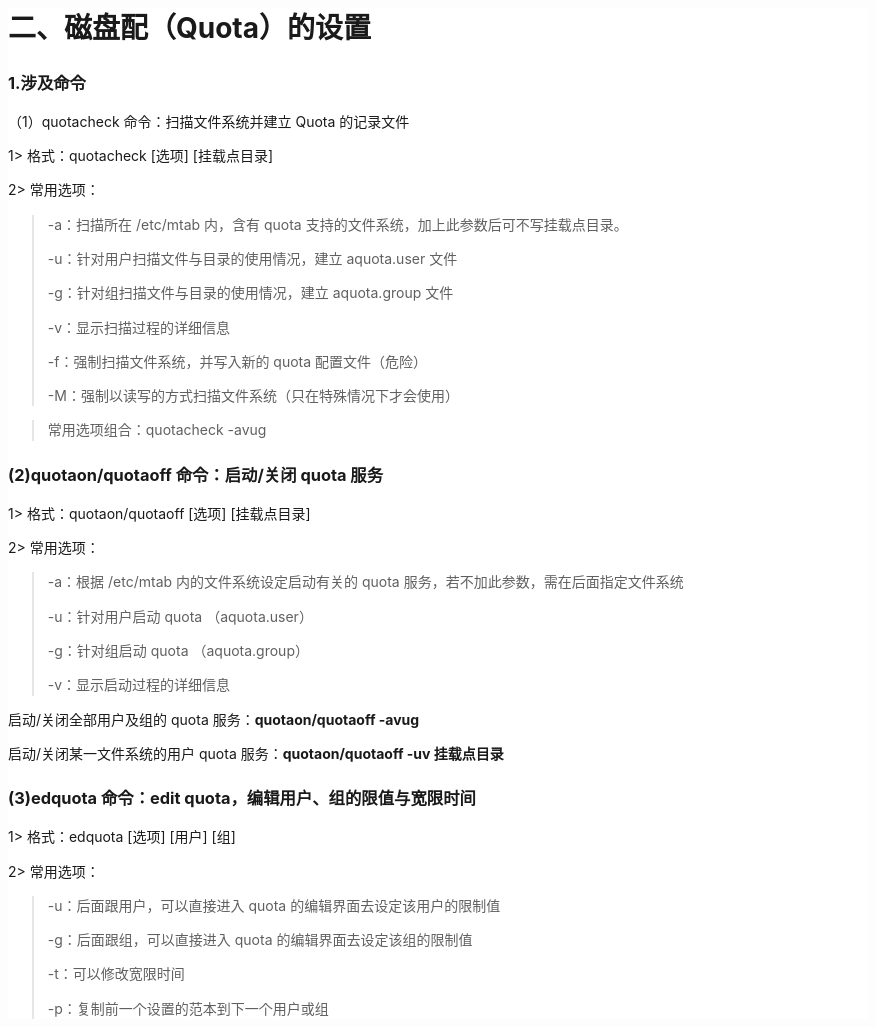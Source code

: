 # 二、磁盘配（Quota）的设置
### 1.涉及命令
（1）quotacheck 命令：扫描文件系统并建立 Quota 的记录文件

1> 格式：quotacheck [选项] [挂载点目录]

2> 常用选项：


> -a：扫描所在 /etc/mtab 内，含有 quota 支持的文件系统，加上此参数后可不写挂载点目录。
> 
> -u：针对用户扫描文件与目录的使用情况，建立 aquota.user 文件
> 
> -g：针对组扫描文件与目录的使用情况，建立 aquota.group 文件
> 
> -v：显示扫描过程的详细信息
> 
> -f：强制扫描文件系统，并写入新的 quota 配置文件（危险）
> 
> -M：强制以读写的方式扫描文件系统（只在特殊情况下才会使用）

> 常用选项组合：quotacheck -avug

### (2)quotaon/quotaoff 命令：启动/关闭 quota 服务

1> 格式：quotaon/quotaoff [选项] [挂载点目录]

2> 常用选项：


> -a：根据 /etc/mtab 内的文件系统设定启动有关的 quota 服务，若不加此参数，需在后面指定文件系统
> 
> -u：针对用户启动 quota （aquota.user）
> 
> -g：针对组启动 quota （aquota.group）
> 
> -v：显示启动过程的详细信息

 
启动/关闭全部用户及组的 quota 服务：**quotaon/quotaoff -avug**

启动/关闭某一文件系统的用户 quota 服务：**quotaon/quotaoff -uv 挂载点目录**

### (3)edquota 命令：edit quota，编辑用户、组的限值与宽限时间

1> 格式：edquota [选项] [用户] [组]

2> 常用选项：


> -u：后面跟用户，可以直接进入 quota 的编辑界面去设定该用户的限制值
> 
> -g：后面跟组，可以直接进入 quota 的编辑界面去设定该组的限制值
> 
> -t：可以修改宽限时间
> 
> -p：复制前一个设置的范本到下一个用户或组
